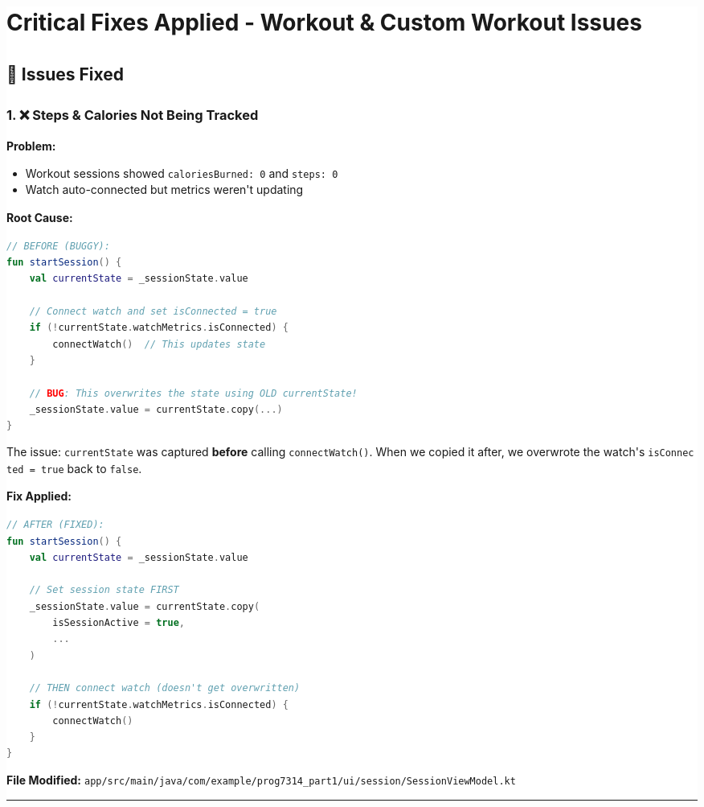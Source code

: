# Critical Fixes Applied - Workout & Custom Workout Issues

## 🐛 **Issues Fixed**

### **1. ❌ Steps & Calories Not Being Tracked**

**Problem:**
- Workout sessions showed `caloriesBurned: 0` and `steps: 0`
- Watch auto-connected but metrics weren't updating

**Root Cause:**
```kotlin
// BEFORE (BUGGY):
fun startSession() {
    val currentState = _sessionState.value
    
    // Connect watch and set isConnected = true
    if (!currentState.watchMetrics.isConnected) {
        connectWatch()  // This updates state
    }
    
    // BUG: This overwrites the state using OLD currentState!
    _sessionState.value = currentState.copy(...)
}
```

The issue: `currentState` was captured **before** calling `connectWatch()`. When we copied it after, we overwrote the watch's `isConnected = true` back to `false`.

**Fix Applied:**
```kotlin
// AFTER (FIXED):
fun startSession() {
    val currentState = _sessionState.value
    
    // Set session state FIRST
    _sessionState.value = currentState.copy(
        isSessionActive = true,
        ...
    )
    
    // THEN connect watch (doesn't get overwritten)
    if (!currentState.watchMetrics.isConnected) {
        connectWatch()
    }
}
```

**File Modified:** `app/src/main/java/com/example/prog7314_part1/ui/session/SessionViewModel.kt`

---
